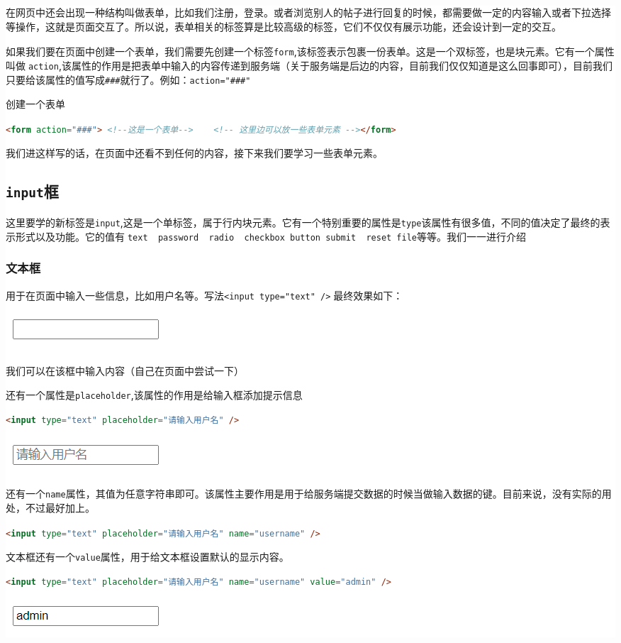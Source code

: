 在网页中还会出现一种结构叫做表单，比如我们注册，登录。或者浏览别人的帖子进行回复的时候，都需要做一定的内容输入或者下拉选择等操作，这就是页面交互了。所以说，表单相关的标签算是比较高级的标签，它们不仅仅有展示功能，还会设计到一定的交互。

如果我们要在页面中创建一个表单，我们需要先创建一个标签`form`,该标签表示包裹一份表单。这是一个双标签，也是块元素。它有一个属性叫做 `action`,该属性的作用是把表单中输入的内容传递到服务端（关于服务端是后边的内容，目前我们仅仅知道是这么回事即可），目前我们只要给该属性的值写成`###`就行了。例如：`action="###"`

创建一个表单

```html
<form action="###"> <!--这是一个表单-->    <!-- 这里边可以放一些表单元素 --></form>
```

我们进这样写的话，在页面中还看不到任何的内容，接下来我们要学习一些表单元素。

## `input`框

这里要学的新标签是`input`,这是一个单标签，属于行内块元素。它有一个特别重要的属性是`type`该属性有很多值，不同的值决定了最终的表示形式以及功能。它的值有  `text  password  radio  checkbox button submit  reset file`等等。我们一一进行介绍

### 文本框

用于在页面中输入一些信息，比如用户名等。写法`<input type="text" />` 最终效果如下：

![image-20210920102544687](./imgs/image-20210920102544687.png)

我们可以在该框中输入内容（自己在页面中尝试一下）

还有一个属性是`placeholder`,该属性的作用是给输入框添加提示信息

```html
<input type="text" placeholder="请输入用户名" />
```

![image-20210920102732874](./imgs/image-20210920102732874.png)

还有一个`name`属性，其值为任意字符串即可。该属性主要作用是用于给服务端提交数据的时候当做输入数据的键。目前来说，没有实际的用处，不过最好加上。

```html
<input type="text" placeholder="请输入用户名" name="username" />
```

文本框还有一个`value`属性，用于给文本框设置默认的显示内容。

```html
<input type="text" placeholder="请输入用户名" name="username" value="admin" />
```

![image-20210920103413075](./imgs/image-20210920103413075.png)
